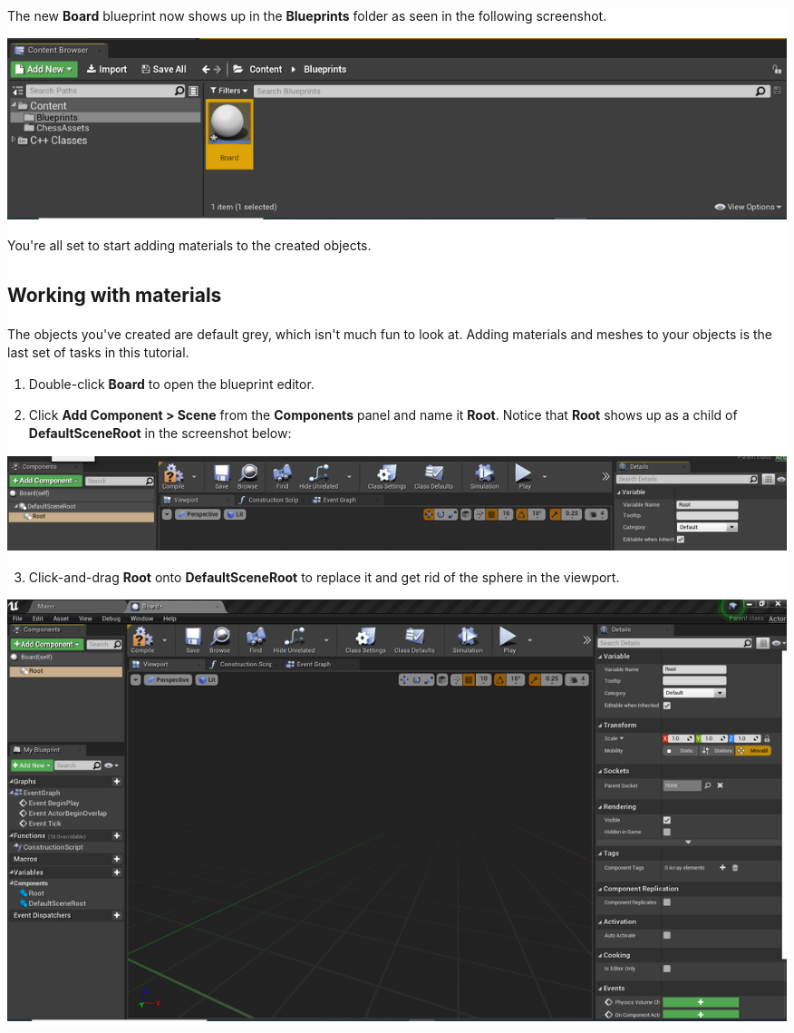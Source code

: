 The new **Board** blueprint now shows up in the **Blueprints** folder as seen in the following screenshot. 

![The new Board Blueprint](images/unreal-uxt/2-bpboard.PNG)

You're all set to start adding materials to the created objects.

## Working with materials
The objects you've created are default grey, which isn't much fun to look at. Adding materials and meshes to your objects is the last set of tasks in this tutorial.

1. Double-click **Board** to open the blueprint editor. 

2. Click **Add Component > Scene** from the **Components** panel and name it **Root**. Notice that **Root** shows up as a child of **DefaultSceneRoot** in the screenshot below:

![Replacing the root](images/unreal-uxt/2-root-blueprint.PNG)


3. Click-and-drag **Root** onto **DefaultSceneRoot** to replace it and get rid of the sphere in the viewport. 

![Replacing the root](images/unreal-uxt/2-root.PNG)
